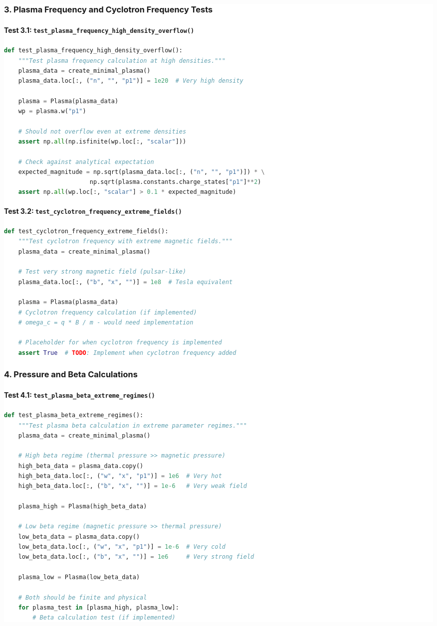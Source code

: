 ### 3. Plasma Frequency and Cyclotron Frequency Tests

#### Test 3.1: `test_plasma_frequency_high_density_overflow()`
```python
def test_plasma_frequency_high_density_overflow():
    """Test plasma frequency calculation at high densities."""
    plasma_data = create_minimal_plasma()
    plasma_data.loc[:, ("n", "", "p1")] = 1e20  # Very high density
    
    plasma = Plasma(plasma_data)
    wp = plasma.w("p1")
    
    # Should not overflow even at extreme densities
    assert np.all(np.isfinite(wp.loc[:, "scalar"]))
    
    # Check against analytical expectation
    expected_magnitude = np.sqrt(plasma_data.loc[:, ("n", "", "p1")]) * \
                        np.sqrt(plasma.constants.charge_states["p1"]**2)
    assert np.all(wp.loc[:, "scalar"] > 0.1 * expected_magnitude)
```

#### Test 3.2: `test_cyclotron_frequency_extreme_fields()`
```python
def test_cyclotron_frequency_extreme_fields():
    """Test cyclotron frequency with extreme magnetic fields."""
    plasma_data = create_minimal_plasma()
    
    # Test very strong magnetic field (pulsar-like)
    plasma_data.loc[:, ("b", "x", "")] = 1e8  # Tesla equivalent
    
    plasma = Plasma(plasma_data)
    # Cyclotron frequency calculation (if implemented)
    # omega_c = q * B / m - would need implementation
    
    # Placeholder for when cyclotron frequency is implemented
    assert True  # TODO: Implement when cyclotron frequency added
```

### 4. Pressure and Beta Calculations

#### Test 4.1: `test_plasma_beta_extreme_regimes()`
```python
def test_plasma_beta_extreme_regimes():
    """Test plasma beta calculation in extreme parameter regimes."""
    plasma_data = create_minimal_plasma()
    
    # High beta regime (thermal pressure >> magnetic pressure)
    high_beta_data = plasma_data.copy()
    high_beta_data.loc[:, ("w", "x", "p1")] = 1e6  # Very hot
    high_beta_data.loc[:, ("b", "x", "")] = 1e-6   # Very weak field
    
    plasma_high = Plasma(high_beta_data)
    
    # Low beta regime (magnetic pressure >> thermal pressure)  
    low_beta_data = plasma_data.copy()
    low_beta_data.loc[:, ("w", "x", "p1")] = 1e-6  # Very cold
    low_beta_data.loc[:, ("b", "x", "")] = 1e6     # Very strong field
    
    plasma_low = Plasma(low_beta_data)
    
    # Both should be finite and physical
    for plasma_test in [plasma_high, plasma_low]:
        # Beta calculation test (if implemented)
```
